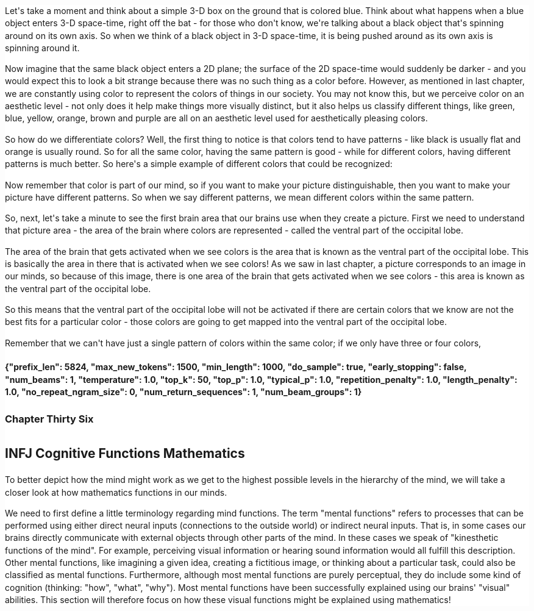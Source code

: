 Let's take a moment and think about a simple 3-D box on the ground that is colored blue. Think about what happens when a blue object enters 3-D space-time, right off the bat - for those who don't know, we're talking about a black object that's spinning around on its own axis. So when we think of a black object in 3-D space-time, it is being pushed around as its own axis is spinning around it.

Now imagine that the same black object enters a 2D plane; the surface of the 2D space-time would suddenly be darker - and you would expect this to look a bit strange because there was no such thing as a color before. However, as mentioned in last chapter, we are constantly using color to represent the colors of things in our society. You may not know this, but we perceive color on an aesthetic level - not only does it help make things more visually distinct, but it also helps us classify different things, like green, blue, yellow, orange, brown and purple are all on an aesthetic level used for aesthetically pleasing colors.

So how do we differentiate colors? Well, the first thing to notice is that colors tend to have patterns - like black is usually flat and orange is usually round. So for all the same color, having the same pattern is good - while for different colors, having different patterns is much better. So here's a simple example of different colors that could be recognized:

Now remember that color is part of our mind, so if you want to make your picture distinguishable, then you want to make your picture have different patterns.  So when we say different patterns, we mean different colors within the same pattern.

So, next, let's take a minute to see the first brain area that our brains use when they create a picture. First we need to understand that picture area - the area of the brain where colors are represented - called the ventral part of the occipital lobe.

The area of the brain that gets activated when we see colors is the area that is known as the ventral part of the occipital lobe. This is basically the area in there that is activated when we see colors! As we saw in last chapter, a picture corresponds to an image in our minds, so because of this image, there is one area of the brain that gets activated when we see colors - this area is known as the ventral part of the occipital lobe.

So this means that the ventral part of the occipital lobe will not be activated if there are certain colors that we know are not the best fits for a particular color - those colors are going to get mapped into the ventral part of the occipital lobe.

Remember that we can't have just a single pattern of colors within the same color; if we only have three or four colors,


#### {"prefix_len": 5824, "max_new_tokens": 1500, "min_length": 1000, "do_sample": true, "early_stopping": false, "num_beams": 1, "temperature": 1.0, "top_k": 50, "top_p": 1.0, "typical_p": 1.0, "repetition_penalty": 1.0, "length_penalty": 1.0, "no_repeat_ngram_size": 0, "num_return_sequences": 1, "num_beam_groups": 1}
### Chapter Thirty Six
## INFJ Cognitive Functions Mathematics

To better depict how the mind might work as we get to the highest possible levels in the hierarchy of the mind, we will take a closer look at how mathematics functions in our minds.

We need to first define a little terminology regarding mind functions. The term "mental functions" refers to processes that can be performed using either direct neural inputs (connections to the outside world) or indirect neural inputs. That is, in some cases our brains directly communicate with external objects through other parts of the mind. In these cases we speak of "kinesthetic functions of the mind". For example, perceiving visual information or hearing sound information would all fulfill this description. Other mental functions, like imagining a given idea, creating a fictitious image, or thinking about a particular task, could also be classified as mental functions. Furthermore, although most mental functions are purely perceptual, they do include some kind of cognition (thinking: "how", "what", "why"). Most mental functions have been successfully explained using our brains' "visual" abilities. This section will therefore focus on how these visual functions might be explained using mathematics!
